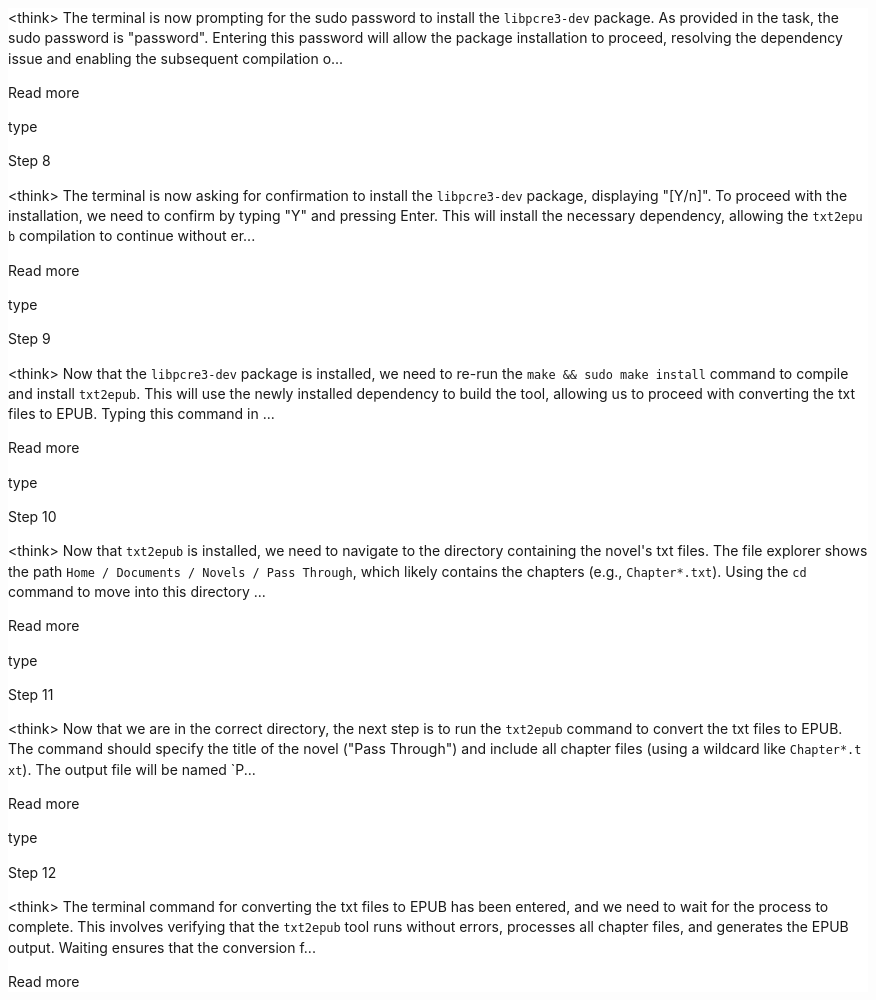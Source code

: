\<think\> The terminal is now prompting for the sudo password to install the `libpcre3-dev` package. As provided in the task, the sudo password is "password". Entering this password will allow the package installation to proceed, resolving the dependency issue and enabling the subsequent compilation o...

Read more

type

Step 8

\<think\> The terminal is now asking for confirmation to install the `libpcre3-dev` package, displaying "[Y/n]". To proceed with the installation, we need to confirm by typing "Y" and pressing Enter. This will install the necessary dependency, allowing the `txt2epub` compilation to continue without er...

Read more

type

Step 9

\<think\> Now that the `libpcre3-dev` package is installed, we need to re-run the `make && sudo make install` command to compile and install `txt2epub`. This will use the newly installed dependency to build the tool, allowing us to proceed with converting the txt files to EPUB. Typing this command in ...

Read more

type

Step 10

\<think\> Now that `txt2epub` is installed, we need to navigate to the directory containing the novel's txt files. The file explorer shows the path `Home / Documents / Novels / Pass Through`, which likely contains the chapters (e.g., `Chapter*.txt`). Using the `cd` command to move into this directory ...

Read more

type

Step 11

\<think\> Now that we are in the correct directory, the next step is to run the `txt2epub` command to convert the txt files to EPUB. The command should specify the title of the novel ("Pass Through") and include all chapter files (using a wildcard like `Chapter*.txt`). The output file will be named `P...

Read more

type

Step 12

\<think\> The terminal command for converting the txt files to EPUB has been entered, and we need to wait for the process to complete. This involves verifying that the `txt2epub` tool runs without errors, processes all chapter files, and generates the EPUB output. Waiting ensures that the conversion f...

Read more
